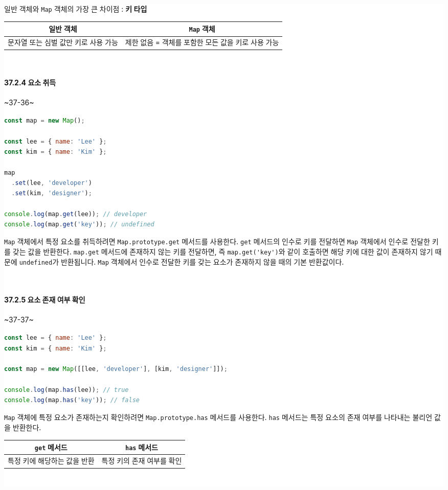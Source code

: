 일반 객체와 `Map` 객체의 가장 큰 차이점 : **키 타입**

|일반 객체|`Map` 객체|
|:--:|:--:|
|문자열 또는 심벌 값만 키로 사용 가능|제한 없음 = 객체를 포함한 모든 값을 키로 사용 가능|

<br/>

#### 37.2.4 요소 취득

~37-36~

```javascript
const map = new Map();

const lee = { name: 'Lee' };
const kim = { name: 'Kim' };

map
  .set(lee, 'developer')
  .set(kim, 'designer');

console.log(map.get(lee)); // developer
console.log(map.get('key')); // undefined
```

`Map` 객체에서 특정 요소를 취득하려면 `Map.prototype.get` 메서드를 사용한다.
`get` 메서드의 인수로 키를 전달하면 `Map` 객체에서 인수로 전달한 키를 갖는 값을 반환한다.
`map.get` 메서드에 존재하지 않는 키를 전달하면, 즉 `map.get('key')`와 같이 호출하면 해당 키에 대한 값이 존재하지 않기 때문에 `undefined`가 반환됩니다. 
`Map` 객체에서 인수로 전달한 키를 갖는 요소가 존재하지 않을 때의 기본 반환값이다.

<br/>

#### 37.2.5 요소 존재 여부 확인

~37-37~

```javascript
const lee = { name: 'Lee' };
const kim = { name: 'Kim' };

const map = new Map([[lee, 'developer'], [kim, 'designer']]);

console.log(map.has(lee)); // true
console.log(map.has('key')); // false
```

`Map` 객체에 특정 요소가 존재하는지 확인하려면 `Map.prototype.has` 메서드를 사용한다.
`has` 메서드는 특정 요소의 존재 여부를 나타내는 불리언 값을 반환한다.

|`get` 메서드|`has` 메서드|
|:--:|:--:|
|특정 키에 해당하는 값을 반환|특정 키의 존재 여부를 확인|

<br/>
